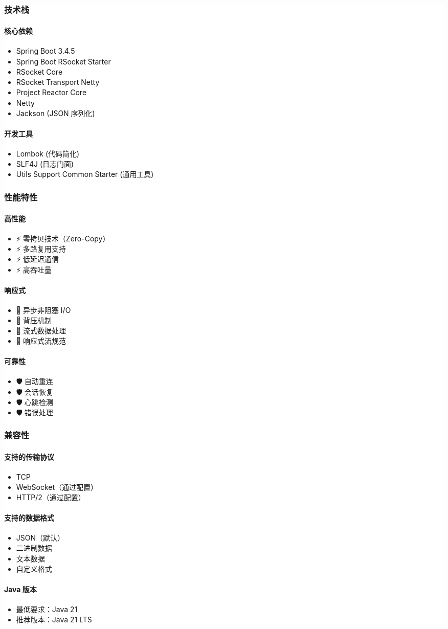 ### 技术栈

#### 核心依赖
- Spring Boot 3.4.5
- Spring Boot RSocket Starter
- RSocket Core
- RSocket Transport Netty
- Project Reactor Core
- Netty
- Jackson (JSON 序列化)

#### 开发工具
- Lombok (代码简化)
- SLF4J (日志门面)
- Utils Support Common Starter (通用工具)

### 性能特性

#### 高性能
- ⚡ 零拷贝技术（Zero-Copy）
- ⚡ 多路复用支持
- ⚡ 低延迟通信
- ⚡ 高吞吐量

#### 响应式
- 🔄 异步非阻塞 I/O
- 🔄 背压机制
- 🔄 流式数据处理
- 🔄 响应式流规范

#### 可靠性
- 🛡️ 自动重连
- 🛡️ 会话恢复
- 🛡️ 心跳检测
- 🛡️ 错误处理

### 兼容性

#### 支持的传输协议
- TCP
- WebSocket（通过配置）
- HTTP/2（通过配置）

#### 支持的数据格式
- JSON（默认）
- 二进制数据
- 文本数据
- 自定义格式

#### Java 版本
- 最低要求：Java 21
- 推荐版本：Java 21 LTS
